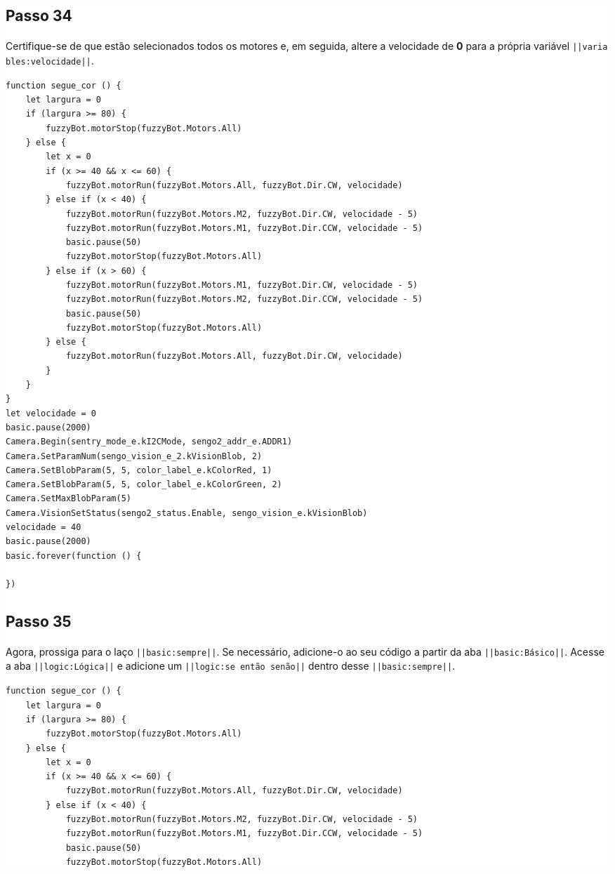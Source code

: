 ## Passo 34
Certifique-se de que estão selecionados todos os motores e, em seguida, altere
a velocidade de **0** para a própria variável ``||variables:velocidade||``.

```blocks
function segue_cor () {
    let largura = 0
    if (largura >= 80) {
        fuzzyBot.motorStop(fuzzyBot.Motors.All)
    } else {
        let x = 0
        if (x >= 40 && x <= 60) {
            fuzzyBot.motorRun(fuzzyBot.Motors.All, fuzzyBot.Dir.CW, velocidade)
        } else if (x < 40) {
            fuzzyBot.motorRun(fuzzyBot.Motors.M2, fuzzyBot.Dir.CW, velocidade - 5)
            fuzzyBot.motorRun(fuzzyBot.Motors.M1, fuzzyBot.Dir.CCW, velocidade - 5)
            basic.pause(50)
            fuzzyBot.motorStop(fuzzyBot.Motors.All)
        } else if (x > 60) {
            fuzzyBot.motorRun(fuzzyBot.Motors.M1, fuzzyBot.Dir.CW, velocidade - 5)
            fuzzyBot.motorRun(fuzzyBot.Motors.M2, fuzzyBot.Dir.CCW, velocidade - 5)
            basic.pause(50)
            fuzzyBot.motorStop(fuzzyBot.Motors.All)
        } else {
            fuzzyBot.motorRun(fuzzyBot.Motors.All, fuzzyBot.Dir.CW, velocidade)
        }
    }
}
let velocidade = 0
basic.pause(2000)
Camera.Begin(sentry_mode_e.kI2CMode, sengo2_addr_e.ADDR1)
Camera.SetParamNum(sengo_vision_e_2.kVisionBlob, 2)
Camera.SetBlobParam(5, 5, color_label_e.kColorRed, 1)
Camera.SetBlobParam(5, 5, color_label_e.kColorGreen, 2)
Camera.SetMaxBlobParam(5)
Camera.VisionSetStatus(sengo2_status.Enable, sengo_vision_e.kVisionBlob)
velocidade = 40
basic.pause(2000)
basic.forever(function () {
	
})
```

## Passo 35
Agora, prossiga para o laço ``||basic:sempre||``. Se necessário, adicione-o 
ao seu código a partir da aba ``||basic:Básico||``. Acesse a aba 
``||logic:Lógica||`` e adicione um ``||logic:se então senão||`` dentro desse
``||basic:sempre||``.

```blocks
function segue_cor () {
    let largura = 0
    if (largura >= 80) {
        fuzzyBot.motorStop(fuzzyBot.Motors.All)
    } else {
        let x = 0
        if (x >= 40 && x <= 60) {
            fuzzyBot.motorRun(fuzzyBot.Motors.All, fuzzyBot.Dir.CW, velocidade)
        } else if (x < 40) {
            fuzzyBot.motorRun(fuzzyBot.Motors.M2, fuzzyBot.Dir.CW, velocidade - 5)
            fuzzyBot.motorRun(fuzzyBot.Motors.M1, fuzzyBot.Dir.CCW, velocidade - 5)
            basic.pause(50)
            fuzzyBot.motorStop(fuzzyBot.Motors.All)
```